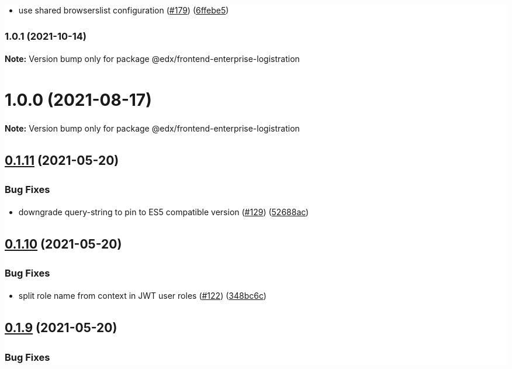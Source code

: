 * use shared browserslist configuration ([#179](https://github.com/openedx/frontend-enterprise/issues/179)) ([6ffebe5](https://github.com/openedx/frontend-enterprise/commit/6ffebe5ba490567c691eac978125eee530707556))



### 1.0.1 (2021-10-14)

**Note:** Version bump only for package @edx/frontend-enterprise-logistration





# 1.0.0 (2021-08-17)

**Note:** Version bump only for package @edx/frontend-enterprise-logistration





## [0.1.11](https://github.com/openedx/frontend-enterprise/compare/@edx/frontend-enterprise-logistration@0.1.10...@edx/frontend-enterprise-logistration@0.1.11) (2021-05-20)


### Bug Fixes

* downgrade query-string to pin to ES5 compatible version ([#129](https://github.com/openedx/frontend-enterprise/issues/129)) ([52688ac](https://github.com/openedx/frontend-enterprise/commit/52688acc9c4113f9bed2423434e7b2c7d88221f8))





## [0.1.10](https://github.com/openedx/frontend-enterprise/compare/@edx/frontend-enterprise-logistration@0.1.9...@edx/frontend-enterprise-logistration@0.1.10) (2021-05-20)


### Bug Fixes

* split role name from context in JWT user roles ([#122](https://github.com/openedx/frontend-enterprise/issues/122)) ([348bc6c](https://github.com/openedx/frontend-enterprise/commit/348bc6c5c912d2c92ccee5869d49890528e6e51a))





## [0.1.9](https://github.com/openedx/frontend-enterprise/compare/@edx/frontend-enterprise-logistration@0.1.8...@edx/frontend-enterprise-logistration@0.1.9) (2021-05-20)


### Bug Fixes
